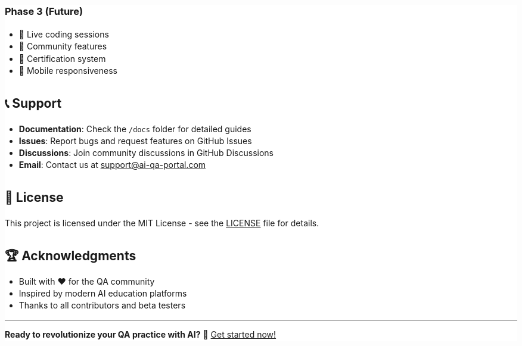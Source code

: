### Phase 3 (Future)
- 📅 Live coding sessions
- 📅 Community features
- 📅 Certification system
- 📅 Mobile responsiveness

## 📞 Support

- **Documentation**: Check the `/docs` folder for detailed guides
- **Issues**: Report bugs and request features on GitHub Issues
- **Discussions**: Join community discussions in GitHub Discussions
- **Email**: Contact us at support@ai-qa-portal.com

## 📄 License

This project is licensed under the MIT License - see the [LICENSE](LICENSE) file for details.

## 🏆 Acknowledgments

- Built with ❤️ for the QA community
- Inspired by modern AI education platforms
- Thanks to all contributors and beta testers

---

**Ready to revolutionize your QA practice with AI?** 🚀 [Get started now!](#quick-start)
